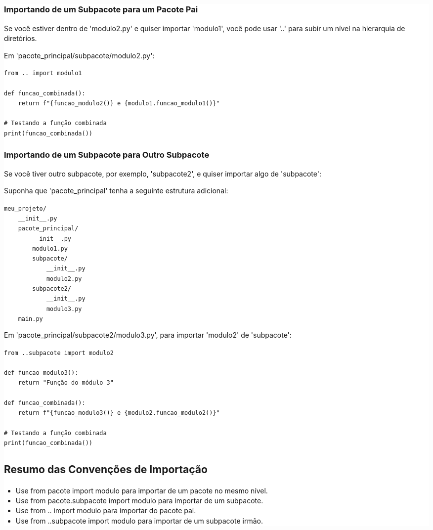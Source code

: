 ### Importando de um Subpacote para um Pacote Pai
Se você estiver dentro de 'modulo2.py' e quiser importar 'modulo1', você pode usar '..' para subir um nível na hierarquia de diretórios.

Em 'pacote_principal/subpacote/modulo2.py':
```
from .. import modulo1

def funcao_combinada():
    return f"{funcao_modulo2()} e {modulo1.funcao_modulo1()}"

# Testando a função combinada
print(funcao_combinada())
```

### Importando de um Subpacote para Outro Subpacote
Se você tiver outro subpacote, por exemplo, 'subpacote2', e quiser importar algo de 'subpacote':

Suponha que 'pacote_principal' tenha a seguinte estrutura adicional:
```
meu_projeto/
    __init__.py
    pacote_principal/
        __init__.py
        modulo1.py
        subpacote/
            __init__.py
            modulo2.py
        subpacote2/
            __init__.py
            modulo3.py
    main.py
```

Em 'pacote_principal/subpacote2/modulo3.py', para importar 'modulo2' de 'subpacote':
```
from ..subpacote import modulo2

def funcao_modulo3():
    return "Função do módulo 3"

def funcao_combinada():
    return f"{funcao_modulo3()} e {modulo2.funcao_modulo2()}"

# Testando a função combinada
print(funcao_combinada())
```

## Resumo das Convenções de Importação
- Use from pacote import modulo para importar de um pacote no mesmo nível.
- Use from pacote.subpacote import modulo para importar de um subpacote.
- Use from .. import modulo para importar do pacote pai.
- Use from ..subpacote import modulo para importar de um subpacote irmão.